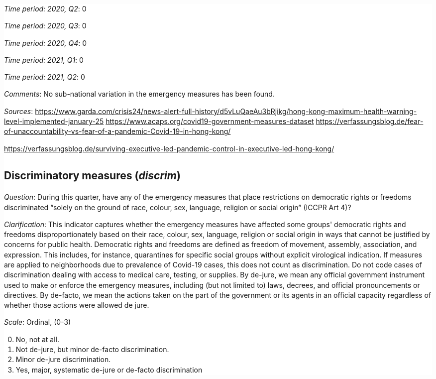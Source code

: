  
*Time period: 2020, Q2*: 0

 
*Time period: 2020, Q3*: 0

 
*Time period: 2020, Q4*: 0

 
*Time period: 2021, Q1*: 0

 
*Time period: 2021, Q2*: 0

 

*Comments*:
 No sub-national variation in the emergency measures has been found. 

*Sources*:
 https://www.garda.com/crisis24/news-alert-full-history/d5vLuQaeAu3bRjikg/hong-kong-maximum-health-warning-level-implemented-january-25
https://www.acaps.org/covid19-government-measures-dataset
https://verfassungsblog.de/fear-of-unaccountability-vs-fear-of-a-pandemic-Covid-19-in-hong-kong/

https://verfassungsblog.de/surviving-executive-led-pandemic-control-in-executive-led-hong-kong/
 





## Discriminatory measures (*discrim*) 

*Question*: During this quarter, have any of the emergency measures that place restrictions on democratic rights or freedoms discriminated “solely on the ground of race, colour, sex, language, religion or social origin” (ICCPR Art 4)?

 

*Clarification*: This indicator captures whether the emergency measures have affected some groups' democratic rights and freedoms disproportionately based on their race, colour, sex, language, religion or social origin in ways that cannot be justified by concerns for public health. Democratic rights and freedoms are defined as freedom of movement, assembly, association, and expression. This includes, for instance, quarantines for specific social groups without explicit virological indication. If measures are applied to neighborhoods due to prevalence of Covid-19 cases, this does not count as discrimination. Do not code cases of discrimination dealing with access to medical care, testing, or supplies. By de-jure, we mean any official government instrument used to make or enforce the emergency measures, including (but not limited to) laws, decrees, and official pronouncements or directives. By de-facto, we mean the actions taken on the part of the government or its agents in an official capacity regardless of whether those actions were allowed de jure.

 

*Scale*: Ordinal, (0-3) 

 0. No, not at all. 
 1. Not de-jure, but minor de-facto discrimination.  
 2. Minor de-jure discrimination. 
 3. Yes, major, systematic de-jure or de-facto discrimination

 